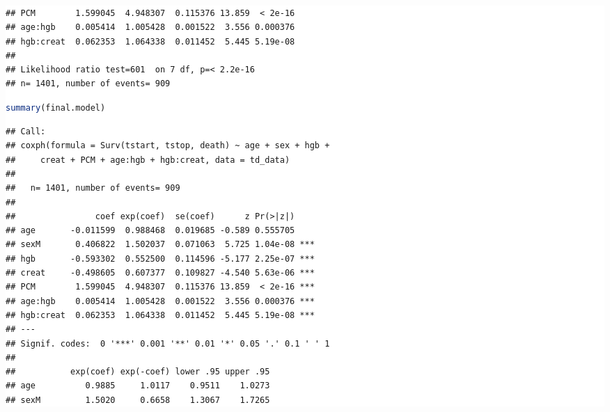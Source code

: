     ## PCM        1.599045  4.948307  0.115376 13.859  < 2e-16
    ## age:hgb    0.005414  1.005428  0.001522  3.556 0.000376
    ## hgb:creat  0.062353  1.064338  0.011452  5.445 5.19e-08
    ## 
    ## Likelihood ratio test=601  on 7 df, p=< 2.2e-16
    ## n= 1401, number of events= 909

``` r
summary(final.model)
```

    ## Call:
    ## coxph(formula = Surv(tstart, tstop, death) ~ age + sex + hgb + 
    ##     creat + PCM + age:hgb + hgb:creat, data = td_data)
    ## 
    ##   n= 1401, number of events= 909 
    ## 
    ##                coef exp(coef)  se(coef)      z Pr(>|z|)    
    ## age       -0.011599  0.988468  0.019685 -0.589 0.555705    
    ## sexM       0.406822  1.502037  0.071063  5.725 1.04e-08 ***
    ## hgb       -0.593302  0.552500  0.114596 -5.177 2.25e-07 ***
    ## creat     -0.498605  0.607377  0.109827 -4.540 5.63e-06 ***
    ## PCM        1.599045  4.948307  0.115376 13.859  < 2e-16 ***
    ## age:hgb    0.005414  1.005428  0.001522  3.556 0.000376 ***
    ## hgb:creat  0.062353  1.064338  0.011452  5.445 5.19e-08 ***
    ## ---
    ## Signif. codes:  0 '***' 0.001 '**' 0.01 '*' 0.05 '.' 0.1 ' ' 1
    ## 
    ##           exp(coef) exp(-coef) lower .95 upper .95
    ## age          0.9885     1.0117    0.9511    1.0273
    ## sexM         1.5020     0.6658    1.3067    1.7265